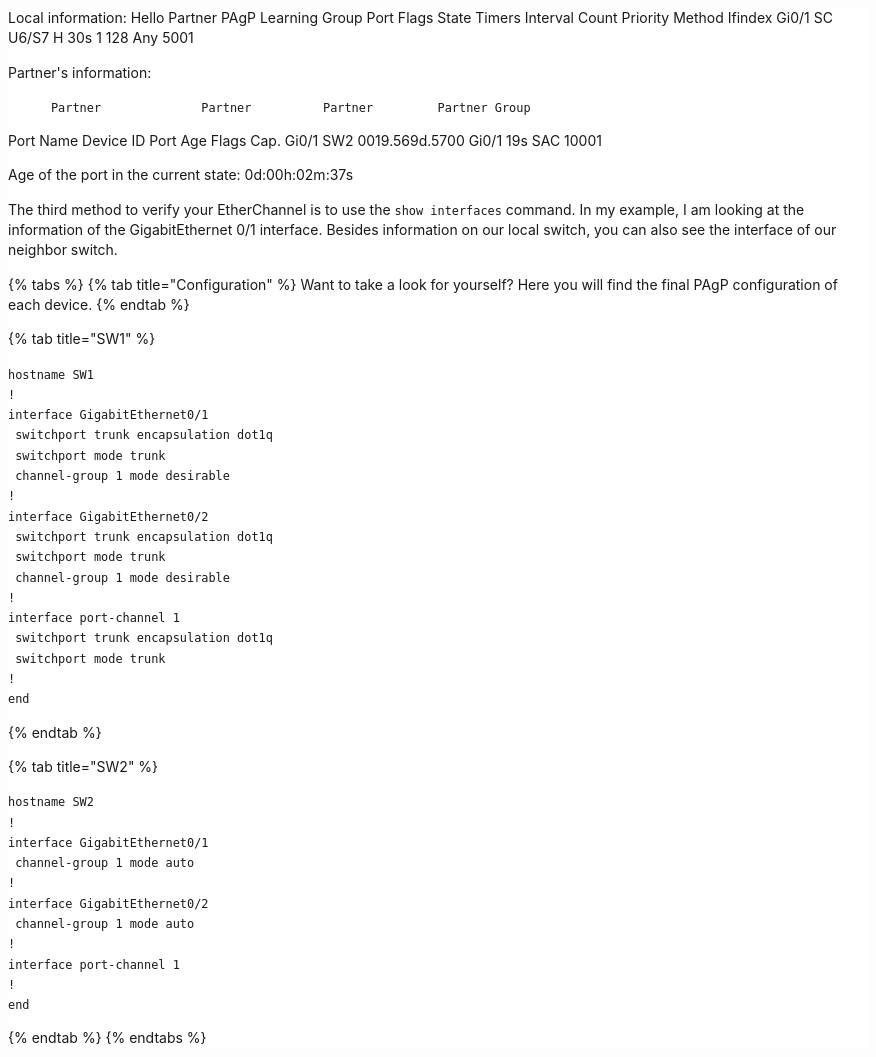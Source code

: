 Local information:
                                Hello    Partner  PAgP     Learning  Group
Port      Flags State   Timers  Interval Count   Priority   Method  Ifindex
Gi0/1     SC	U6/S7   H	30s	 1        128        Any      5001

Partner's information:

          Partner              Partner          Partner         Partner Group
Port      Name                 Device ID        Port       Age  Flags   Cap.
Gi0/1     SW2              0019.569d.5700	Gi0/1      19s SAC	10001 

Age of the port in the current state: 0d:00h:02m:37s
</code></pre>

The third method to verify your EtherChannel is to use the `show interfaces` command. In my example, I am looking at the information of the GigabitEthernet 0/1 interface. Besides information on our local switch, you can also see the interface of our neighbor switch.

{% tabs %}
{% tab title="Configuration" %}
Want to take a look for yourself? Here you will find the final PAgP configuration of each device.
{% endtab %}

{% tab title="SW1" %}
```
hostname SW1
!
interface GigabitEthernet0/1
 switchport trunk encapsulation dot1q
 switchport mode trunk
 channel-group 1 mode desirable 
!
interface GigabitEthernet0/2
 switchport trunk encapsulation dot1q
 switchport mode trunk
 channel-group 1 mode desirable 
!
interface port-channel 1
 switchport trunk encapsulation dot1q 
 switchport mode trunk
!
end
```
{% endtab %}

{% tab title="SW2" %}
```
hostname SW2
!
interface GigabitEthernet0/1
 channel-group 1 mode auto 
!
interface GigabitEthernet0/2
 channel-group 1 mode auto
!
interface port-channel 1
!
end
```
{% endtab %}
{% endtabs %}
